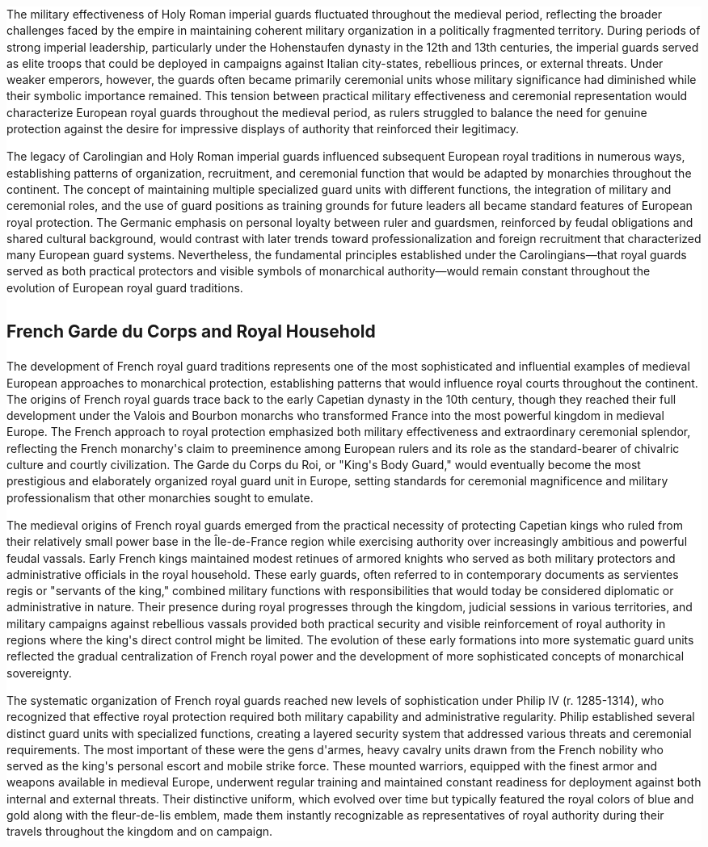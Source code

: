 The military effectiveness of Holy Roman imperial guards fluctuated throughout the medieval period, reflecting the broader challenges faced by the empire in maintaining coherent military organization in a politically fragmented territory. During periods of strong imperial leadership, particularly under the Hohenstaufen dynasty in the 12th and 13th centuries, the imperial guards served as elite troops that could be deployed in campaigns against Italian city-states, rebellious princes, or external threats. Under weaker emperors, however, the guards often became primarily ceremonial units whose military significance had diminished while their symbolic importance remained. This tension between practical military effectiveness and ceremonial representation would characterize European royal guards throughout the medieval period, as rulers struggled to balance the need for genuine protection against the desire for impressive displays of authority that reinforced their legitimacy.

The legacy of Carolingian and Holy Roman imperial guards influenced subsequent European royal traditions in numerous ways, establishing patterns of organization, recruitment, and ceremonial function that would be adapted by monarchies throughout the continent. The concept of maintaining multiple specialized guard units with different functions, the integration of military and ceremonial roles, and the use of guard positions as training grounds for future leaders all became standard features of European royal protection. The Germanic emphasis on personal loyalty between ruler and guardsmen, reinforced by feudal obligations and shared cultural background, would contrast with later trends toward professionalization and foreign recruitment that characterized many European guard systems. Nevertheless, the fundamental principles established under the Carolingians—that royal guards served as both practical protectors and visible symbols of monarchical authority—would remain constant throughout the evolution of European royal guard traditions.

## French Garde du Corps and Royal Household

The development of French royal guard traditions represents one of the most sophisticated and influential examples of medieval European approaches to monarchical protection, establishing patterns that would influence royal courts throughout the continent. The origins of French royal guards trace back to the early Capetian dynasty in the 10th century, though they reached their full development under the Valois and Bourbon monarchs who transformed France into the most powerful kingdom in medieval Europe. The French approach to royal protection emphasized both military effectiveness and extraordinary ceremonial splendor, reflecting the French monarchy's claim to preeminence among European rulers and its role as the standard-bearer of chivalric culture and courtly civilization. The Garde du Corps du Roi, or "King's Body Guard," would eventually become the most prestigious and elaborately organized royal guard unit in Europe, setting standards for ceremonial magnificence and military professionalism that other monarchies sought to emulate.

The medieval origins of French royal guards emerged from the practical necessity of protecting Capetian kings who ruled from their relatively small power base in the Île-de-France region while exercising authority over increasingly ambitious and powerful feudal vassals. Early French kings maintained modest retinues of armored knights who served as both military protectors and administrative officials in the royal household. These early guards, often referred to in contemporary documents as servientes regis or "servants of the king," combined military functions with responsibilities that would today be considered diplomatic or administrative in nature. Their presence during royal progresses through the kingdom, judicial sessions in various territories, and military campaigns against rebellious vassals provided both practical security and visible reinforcement of royal authority in regions where the king's direct control might be limited. The evolution of these early formations into more systematic guard units reflected the gradual centralization of French royal power and the development of more sophisticated concepts of monarchical sovereignty.

The systematic organization of French royal guards reached new levels of sophistication under Philip IV (r. 1285-1314), who recognized that effective royal protection required both military capability and administrative regularity. Philip established several distinct guard units with specialized functions, creating a layered security system that addressed various threats and ceremonial requirements. The most important of these were the gens d'armes, heavy cavalry units drawn from the French nobility who served as the king's personal escort and mobile strike force. These mounted warriors, equipped with the finest armor and weapons available in medieval Europe, underwent regular training and maintained constant readiness for deployment against both internal and external threats. Their distinctive uniform, which evolved over time but typically featured the royal colors of blue and gold along with the fleur-de-lis emblem, made them instantly recognizable as representatives of royal authority during their travels throughout the kingdom and on campaign.
